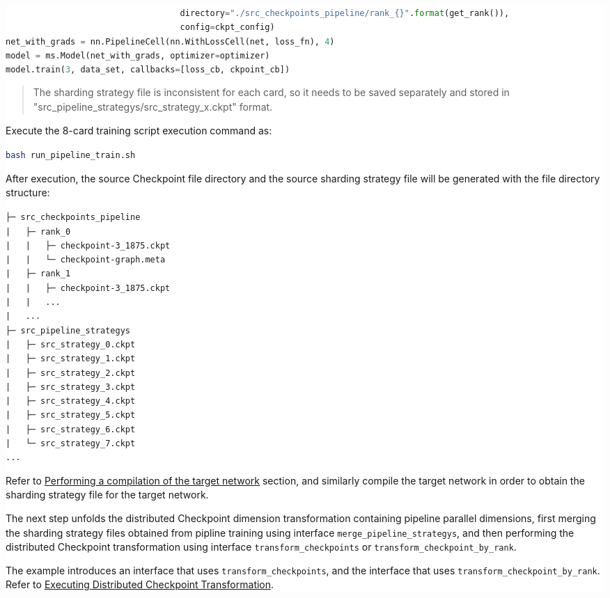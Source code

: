 ```python
                                   directory="./src_checkpoints_pipeline/rank_{}".format(get_rank()),
                                   config=ckpt_config)
net_with_grads = nn.PipelineCell(nn.WithLossCell(net, loss_fn), 4)
model = ms.Model(net_with_grads, optimizer=optimizer)
model.train(3, data_set, callbacks=[loss_cb, ckpoint_cb])
```

> The sharding strategy file is inconsistent for each card, so it needs to be saved separately and stored in "src_pipeline_strategys/src_strategy_x.ckpt" format.

Execute the 8-card training script execution command as:

```bash
bash run_pipeline_train.sh
```

After execution, the source Checkpoint file directory and the source sharding strategy file will be generated with the file directory structure:

```text
├─ src_checkpoints_pipeline
|   ├─ rank_0
|   |   ├─ checkpoint-3_1875.ckpt
|   |   └─ checkpoint-graph.meta
|   ├─ rank_1
|   |   ├─ checkpoint-3_1875.ckpt
|   |   ...
|   ...
├─ src_pipeline_strategys
|   ├─ src_strategy_0.ckpt
|   ├─ src_strategy_1.ckpt
|   ├─ src_strategy_2.ckpt
|   ├─ src_strategy_3.ckpt
|   ├─ src_strategy_4.ckpt
|   ├─ src_strategy_5.ckpt
|   ├─ src_strategy_6.ckpt
|   └─ src_strategy_7.ckpt
...
```

Refer to [Performing a compilation of the target network](https://www.mindspore.cn/docs/en/r2.4.1/model_train/parallel/model_transformation.html#performing-compilation-on-the-target-network) section, and similarly compile the target network in order to obtain the sharding strategy file for the target network.

The next step unfolds the distributed Checkpoint dimension transformation containing pipeline parallel dimensions, first merging the sharding strategy files obtained from pipline training using interface `merge_pipeline_strategys`, and then performing the distributed Checkpoint transformation using interface `transform_checkpoints` or `transform_checkpoint_by_rank`.

The example introduces an interface that uses `transform_checkpoints`, and the interface that uses `transform_checkpoint_by_rank`. Refer to [Executing Distributed Checkpoint Transformation](https://www.mindspore.cn/docs/en/r2.4.1/model_train/parallel/model_transformation.html#executing-distributed-checkpoint-transformation).
